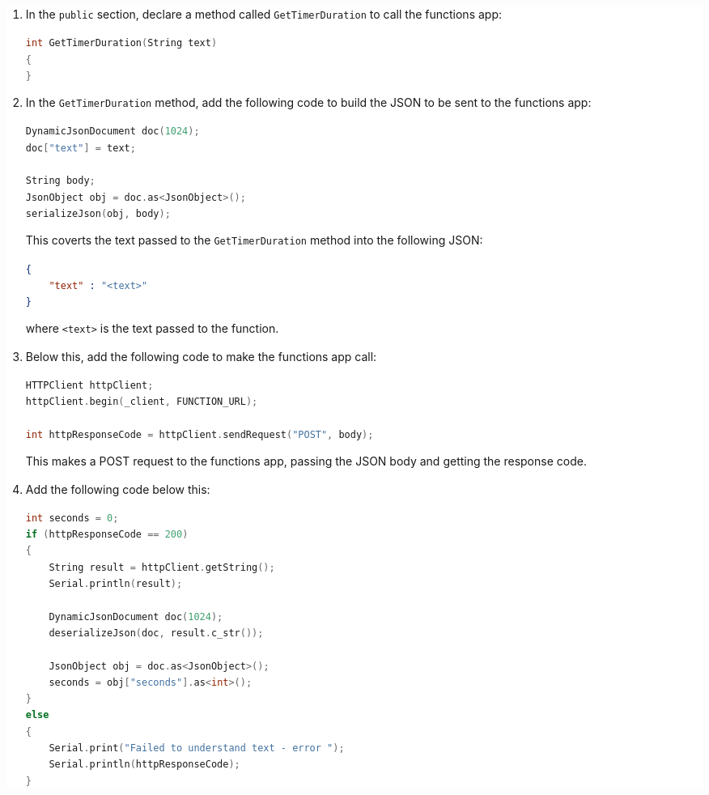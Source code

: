 1. In the `public` section, declare a method called `GetTimerDuration` to call the functions app:

    ```cpp
    int GetTimerDuration(String text)
    {
    }
    ```

1. In the `GetTimerDuration` method, add the following code to build the JSON to be sent to the functions app:

    ```cpp
    DynamicJsonDocument doc(1024);
    doc["text"] = text;

    String body;
    JsonObject obj = doc.as<JsonObject>();
    serializeJson(obj, body);
    ```

    This coverts the text passed to the `GetTimerDuration` method into the following JSON:

    ```json
    {
        "text" : "<text>"
    }
    ```

    where `<text>` is the text passed to the function.

1. Below this, add the following code to make the functions app call:

    ```cpp
    HTTPClient httpClient;
    httpClient.begin(_client, FUNCTION_URL);

    int httpResponseCode = httpClient.sendRequest("POST", body);
    ```

    This makes a POST request to the functions app, passing the JSON body and getting the response code.

1. Add the following code below this:

    ```cpp
    int seconds = 0;
    if (httpResponseCode == 200)
    {
        String result = httpClient.getString();
        Serial.println(result);

        DynamicJsonDocument doc(1024);
        deserializeJson(doc, result.c_str());

        JsonObject obj = doc.as<JsonObject>();
        seconds = obj["seconds"].as<int>();
    }
    else
    {
        Serial.print("Failed to understand text - error ");
        Serial.println(httpResponseCode);
    }
    ```
